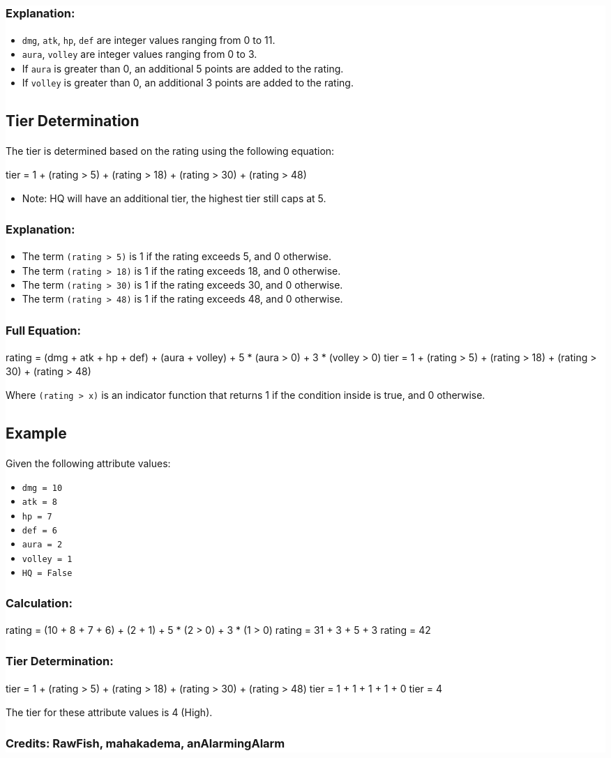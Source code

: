### Explanation:

- `dmg`, `atk`, `hp`, `def` are integer values ranging from 0 to 11.
- `aura`, `volley` are integer values ranging from 0 to 3.
- If `aura` is greater than 0, an additional 5 points are added to the rating.
- If `volley` is greater than 0, an additional 3 points are added to the rating.

## Tier Determination

The tier is determined based on the rating using the following equation:

tier = 1 + (rating > 5) + (rating > 18) + (rating > 30) + (rating > 48)

- Note: HQ will have an additional tier, the highest tier still caps at 5.

### Explanation:

- The term `(rating > 5)` is 1 if the rating exceeds 5, and 0 otherwise.
- The term `(rating > 18)` is 1 if the rating exceeds 18, and 0 otherwise.
- The term `(rating > 30)` is 1 if the rating exceeds 30, and 0 otherwise.
- The term `(rating > 48)` is 1 if the rating exceeds 48, and 0 otherwise.

### Full Equation:

rating = (dmg + atk + hp + def) + (aura + volley) + 5 * (aura > 0) + 3 * (volley > 0)
tier = 1 + (rating > 5) + (rating > 18) + (rating > 30) + (rating > 48)

Where `(rating > x)` is an indicator function that returns 1 if the condition inside is true, and 0 otherwise.

## Example

Given the following attribute values:
- `dmg = 10`
- `atk = 8`
- `hp = 7`
- `def = 6`
- `aura = 2`
- `volley = 1`
- `HQ = False`

### Calculation:

rating = (10 + 8 + 7 + 6) + (2 + 1) + 5 * (2 > 0) + 3 * (1 > 0)
rating = 31 + 3 + 5 + 3
rating = 42

### Tier Determination:

tier = 1 + (rating > 5) + (rating > 18) + (rating > 30) + (rating > 48)
tier = 1 + 1 + 1 + 1 + 0
tier = 4

The tier for these attribute values is 4 (High).

### Credits: RawFish, mahakadema, anAlarmingAlarm
